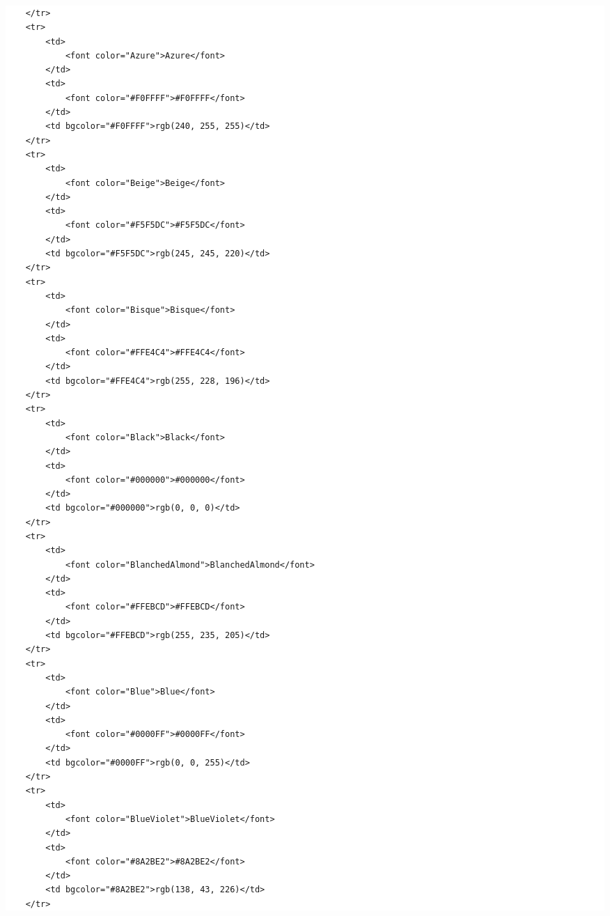 		</tr>
		<tr>
			<td>
				<font color="Azure">Azure</font>
			</td>
			<td>
				<font color="#F0FFFF">#F0FFFF</font>
			</td>
			<td bgcolor="#F0FFFF">rgb(240, 255, 255)</td>
		</tr>
		<tr>
			<td>
				<font color="Beige">Beige</font>
			</td>
			<td>
				<font color="#F5F5DC">#F5F5DC</font>
			</td>
			<td bgcolor="#F5F5DC">rgb(245, 245, 220)</td>
		</tr>
		<tr>
			<td>
				<font color="Bisque">Bisque</font>
			</td>
			<td>
				<font color="#FFE4C4">#FFE4C4</font>
			</td>
			<td bgcolor="#FFE4C4">rgb(255, 228, 196)</td>
		</tr>
		<tr>
			<td>
				<font color="Black">Black</font>
			</td>
			<td>
				<font color="#000000">#000000</font>
			</td>
			<td bgcolor="#000000">rgb(0, 0, 0)</td>
		</tr>
		<tr>
			<td>
				<font color="BlanchedAlmond">BlanchedAlmond</font>
			</td>
			<td>
				<font color="#FFEBCD">#FFEBCD</font>
			</td>
			<td bgcolor="#FFEBCD">rgb(255, 235, 205)</td>
		</tr>
		<tr>
			<td>
				<font color="Blue">Blue</font>
			</td>
			<td>
				<font color="#0000FF">#0000FF</font>
			</td>
			<td bgcolor="#0000FF">rgb(0, 0, 255)</td>
		</tr>
		<tr>
			<td>
				<font color="BlueViolet">BlueViolet</font>
			</td>
			<td>
				<font color="#8A2BE2">#8A2BE2</font>
			</td>
			<td bgcolor="#8A2BE2">rgb(138, 43, 226)</td>
		</tr>